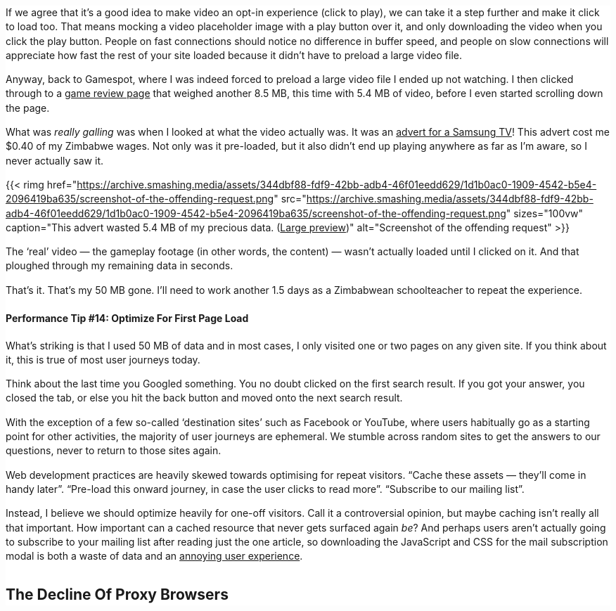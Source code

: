 If we agree that it’s a good idea to make video an opt-in experience (click to play), we can take it a step further and make it click to load too. That means mocking a video placeholder image with a play button over it, and only downloading the video when you click the play button. People on fast connections should notice no difference in buffer speed, and people on slow connections will appreciate how fast the rest of your site loaded because it didn’t have to preload a large video file.

Anyway, back to Gamespot, where I was indeed forced to preload a large video file I ended up not watching. I then clicked through to a [game review page](https://www.gamespot.com/reviews/final-fantasy-xiv-shadowbringers-review-dancer-in-/1900-6417212/) that weighed another 8.5 MB, this time with 5.4 MB of video, before I even started scrolling down the page.

What was *really galling* was when I looked at what the video actually was. It was an [advert for a Samsung TV](https://static.sharethrough.com/sfp/hosted_video/DS843eHqTGfEfxMBvLMh1n6uyq/video.mp4)! This advert cost me $0.40 of my Zimbabwe wages. Not only was it pre-loaded, but it also didn’t end up playing anywhere as far as I’m aware, so I never actually saw it.

{{< rimg href="https://archive.smashing.media/assets/344dbf88-fdf9-42bb-adb4-46f01eedd629/1d1b0ac0-1909-4542-b5e4-2096419ba635/screenshot-of-the-offending-request.png" src="https://archive.smashing.media/assets/344dbf88-fdf9-42bb-adb4-46f01eedd629/1d1b0ac0-1909-4542-b5e4-2096419ba635/screenshot-of-the-offending-request.png" sizes="100vw" caption="This advert wasted 5.4 MB of my precious data. (<a href='https://archive.smashing.media/assets/344dbf88-fdf9-42bb-adb4-46f01eedd629/1d1b0ac0-1909-4542-b5e4-2096419ba635/screenshot-of-the-offending-request.png'>Large preview</a>)" alt="Screenshot of the offending request" >}}

The ‘real’ video &mdash; the gameplay footage (in other words, the content) &mdash; wasn’t actually loaded until I clicked on it. And that ploughed through my remaining data in seconds.

That’s it. That’s my 50 MB gone. I’ll need to work another 1.5 days as a Zimbabwean schoolteacher to repeat the experience.

#### Performance Tip #14: Optimize For First Page Load

What’s striking is that I used 50 MB of data and in most cases, I only visited one or two pages on any given site. If you think about it, this is true of most user journeys today.

Think about the last time you Googled something. You no doubt clicked on the first search result. If you got your answer, you closed the tab, or else you hit the back button and moved onto the next search result.

With the exception of a few so-called ‘destination sites’ such as Facebook or YouTube, where users habitually go as a starting point for other activities, the majority of user journeys are ephemeral. We stumble across random sites to get the answers to our questions, never to return to those sites again.

Web development practices are heavily skewed towards optimising for repeat visitors. “Cache these assets &mdash; they’ll come in handy later”. “Pre-load this onward journey, in case the user clicks to read more”. “Subscribe to our mailing list”.

Instead, I believe we should optimize heavily for one-off visitors. Call it a controversial opinion, but maybe caching isn’t really all that important. How important can a cached resource that never gets surfaced again *be*? And perhaps users aren’t actually going to subscribe to your mailing list after reading just the one article, so downloading the JavaScript and CSS for the mail subscription modal is both a waste of data and an [annoying user experience](https://www.smashingmagazine.com/2019/06/web-designers-speed-mobile-websites/#2-stop-using-cumbersome-design-elements).

## The Decline Of Proxy Browsers
